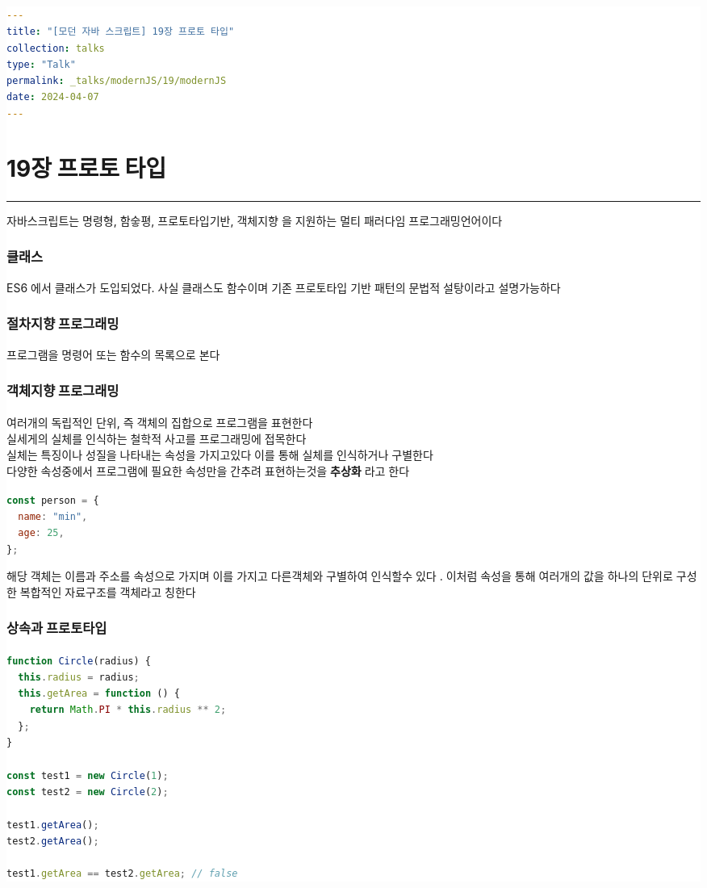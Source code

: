 ```yaml
---
title: "[모던 자바 스크립트] 19장 프로토 타입"
collection: talks
type: "Talk"
permalink: _talks/modernJS/19/modernJS
date: 2024-04-07
---
```


# 19장 프로토 타입

---

자바스크립트는 명령형, 함숳평, 프로토타입기반, 객체지향 을 지원하는 멀티 패러다임 프로그래밍언어이다

### 클래스

ES6 에서 클래스가 도입되었다. 사실 클래스도 함수이며 기존 프로토타입 기반 패턴의 문법적 설탕이라고 설명가능하다

### 절차지향 프로그래밍

프로그램을 명령어 또는 함수의 목록으로 본다

### 객체지향 프로그래밍

여러개의 독립적인 단위, 즉 객체의 집합으로 프로그램을 표현한다<br>
실세게의 실체를 인식하는 철학적 사고를 프로그래밍에 접목한다<br>
실체는 특징이나 성질을 나타내는 속성을 가지고있다 이를 통해 실체를 인식하거나 구별한다 <br>
다양한 속성중에서 프로그램에 필요한 속성만을 간추려 표현하는것을 <b>추상화</b> 라고 한다

```javascript
const person = {
  name: "min",
  age: 25,
};
```

해당 객체는 이름과 주소를 속성으로 가지며 이를 가지고 다른객체와 구별하여 인식할수 있다 . 이처럼 속성을 통해 여러개의 값을 하나의 단위로 구성한 복합적인 자료구조를 객체라고 칭한다

### 상속과 프로토타입

```javascript
function Circle(radius) {
  this.radius = radius;
  this.getArea = function () {
    return Math.PI * this.radius ** 2;
  };
}

const test1 = new Circle(1);
const test2 = new Circle(2);

test1.getArea();
test2.getArea();

test1.getArea == test2.getArea; // false
```
